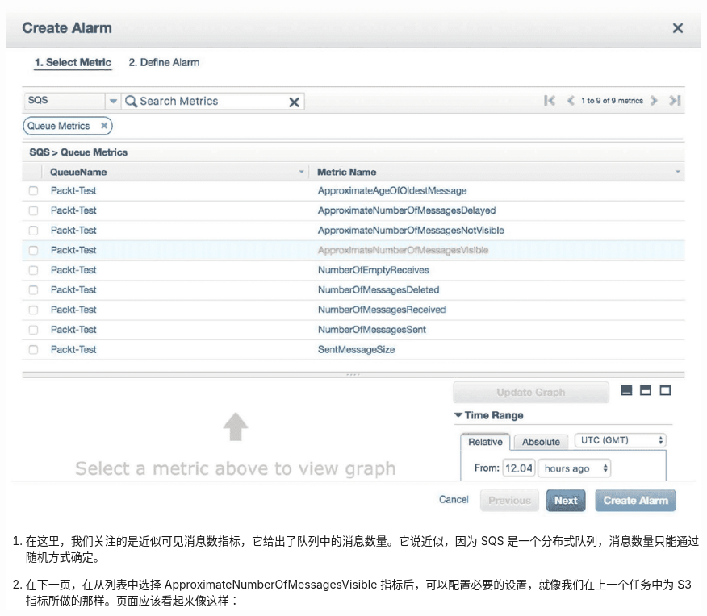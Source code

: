 ![图片](img/00081.jpeg)

1.  在这里，我们关注的是近似可见消息数指标，它给出了队列中的消息数量。它说近似，因为 SQS 是一个分布式队列，消息数量只能通过随机方式确定。

1.  在下一页，在从列表中选择 ApproximateNumberOfMessagesVisible 指标后，可以配置必要的设置，就像我们在上一个任务中为 S3 指标所做的那样。页面应该看起来像这样：
